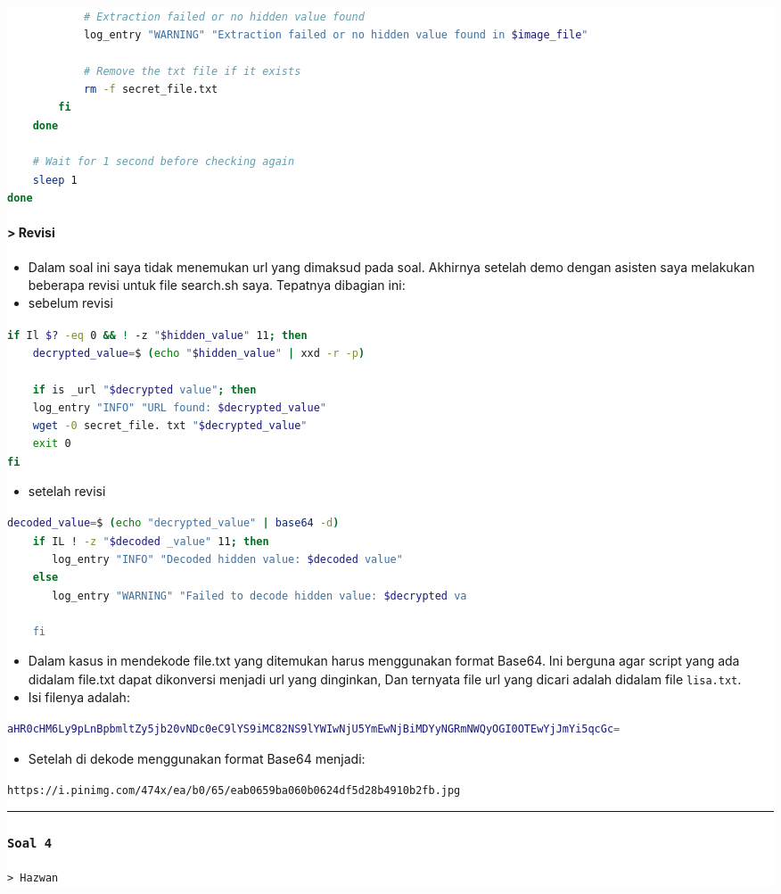 ```Bash
            # Extraction failed or no hidden value found
            log_entry "WARNING" "Extraction failed or no hidden value found in $image_file"
            
            # Remove the txt file if it exists
            rm -f secret_file.txt
        fi
    done
    
    # Wait for 1 second before checking again
    sleep 1
done
```
#### > Revisi
- Dalam soal ini saya tidak menemukan url yang dimaksud pada soal. Akhirnya setelah demo dengan asisten saya melakukan beberapa revisi untuk file search.sh saya. Tepatnya dibagian ini:
- sebelum revisi
```Bash
if Il $? -eq 0 && ! -z "$hidden_value" 11; then
    decrypted_value=$ (echo "$hidden_value" | xxd -r -p)

    if is _url "$decrypted value"; then
	log_entry "INFO" "URL found: $decrypted_value"
	wget -0 secret_file. txt "$decrypted_value"
	exit 0
fi
```
- setelah revisi
```Bash
decoded_value=$ (echo "decrypted_value" | base64 -d)
	if IL ! -z "$decoded _value" 11; then
	   log_entry "INFO" "Decoded hidden value: $decoded value"
	else
	   log_entry "WARNING" "Failed to decode hidden value: $decrypted va

	fi
```
- Dalam kasus in mendekode file.txt yang ditemukan harus menggunakan format Base64.
Ini berguna agar script yang ada didalam file.txt dapat dikonversi menjadi url yang dinginkan, Dan ternyata file url yang dicari adalah didalam file `lisa.txt`.
- Isi filenya adalah:
```Bash
aHR0cHM6Ly9pLnBpbmltZy5jb20vNDc0eC9lYS9iMC82NS9lYWIwNjU5YmEwNjBiMDYyNGRmNWQyOGI0OTEwYjJmYi5qcGc=
```
- Setelah di dekode menggunakan format Base64 menjadi:
```Bash
https://i.pinimg.com/474x/ea/b0/65/eab0659ba060b0624df5d28b4910b2fb.jpg
```
---
### **`Soal 4`**
`> Hazwan`
